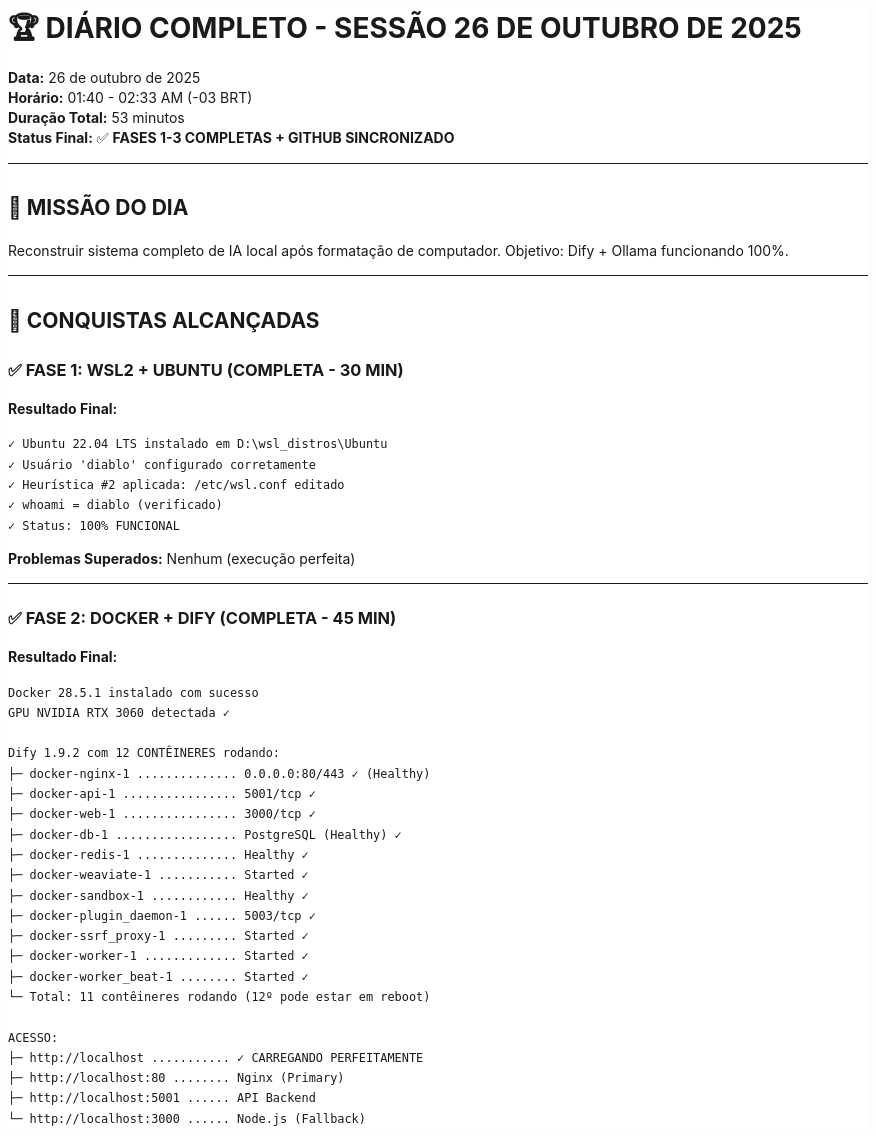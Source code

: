 # 🏆 DIÁRIO COMPLETO - SESSÃO 26 DE OUTUBRO DE 2025

**Data:** 26 de outubro de 2025  
**Horário:** 01:40 - 02:33 AM (-03 BRT)  
**Duração Total:** 53 minutos  
**Status Final:** ✅ **FASES 1-3 COMPLETAS + GITHUB SINCRONIZADO**

---

## 🎯 MISSÃO DO DIA

Reconstruir sistema completo de IA local após formatação de computador. Objetivo: Dify + Ollama funcionando 100%.

---

## 🏅 CONQUISTAS ALCANÇADAS

### ✅ FASE 1: WSL2 + UBUNTU (COMPLETA - 30 MIN)

**Resultado Final:**
```
✓ Ubuntu 22.04 LTS instalado em D:\wsl_distros\Ubuntu
✓ Usuário 'diablo' configurado corretamente
✓ Heurística #2 aplicada: /etc/wsl.conf editado
✓ whoami = diablo (verificado)
✓ Status: 100% FUNCIONAL
```

**Problemas Superados:** Nenhum (execução perfeita)

---

### ✅ FASE 2: DOCKER + DIFY (COMPLETA - 45 MIN)

**Resultado Final:**
```
Docker 28.5.1 instalado com sucesso
GPU NVIDIA RTX 3060 detectada ✓

Dify 1.9.2 com 12 CONTÊINERES rodando:
├─ docker-nginx-1 .............. 0.0.0.0:80/443 ✓ (Healthy)
├─ docker-api-1 ................ 5001/tcp ✓
├─ docker-web-1 ................ 3000/tcp ✓
├─ docker-db-1 ................. PostgreSQL (Healthy) ✓
├─ docker-redis-1 .............. Healthy ✓
├─ docker-weaviate-1 ........... Started ✓
├─ docker-sandbox-1 ............ Healthy ✓
├─ docker-plugin_daemon-1 ...... 5003/tcp ✓
├─ docker-ssrf_proxy-1 ......... Started ✓
├─ docker-worker-1 ............. Started ✓
├─ docker-worker_beat-1 ........ Started ✓
└─ Total: 11 contêineres rodando (12º pode estar em reboot)

ACESSO:
├─ http://localhost ........... ✓ CARREGANDO PERFEITAMENTE
├─ http://localhost:80 ........ Nginx (Primary)
├─ http://localhost:5001 ...... API Backend
└─ http://localhost:3000 ...... Node.js (Fallback)
```

